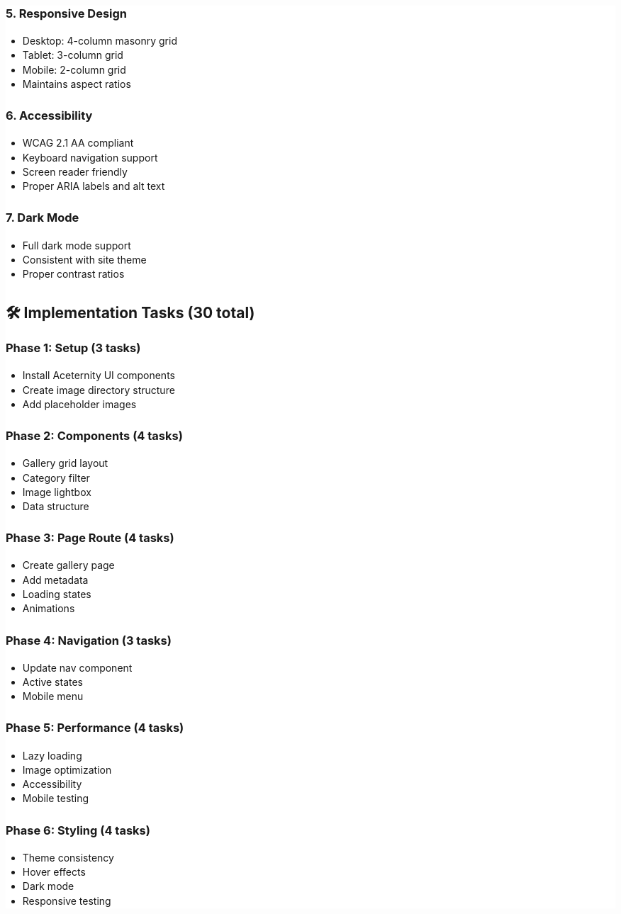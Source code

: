 ### 5. **Responsive Design**
- Desktop: 4-column masonry grid
- Tablet: 3-column grid
- Mobile: 2-column grid
- Maintains aspect ratios

### 6. **Accessibility**
- WCAG 2.1 AA compliant
- Keyboard navigation support
- Screen reader friendly
- Proper ARIA labels and alt text

### 7. **Dark Mode**
- Full dark mode support
- Consistent with site theme
- Proper contrast ratios

## 🛠️ Implementation Tasks (30 total)

### Phase 1: Setup (3 tasks)
- Install Aceternity UI components
- Create image directory structure
- Add placeholder images

### Phase 2: Components (4 tasks)
- Gallery grid layout
- Category filter
- Image lightbox
- Data structure

### Phase 3: Page Route (4 tasks)
- Create gallery page
- Add metadata
- Loading states
- Animations

### Phase 4: Navigation (3 tasks)
- Update nav component
- Active states
- Mobile menu

### Phase 5: Performance (4 tasks)
- Lazy loading
- Image optimization
- Accessibility
- Mobile testing

### Phase 6: Styling (4 tasks)
- Theme consistency
- Hover effects
- Dark mode
- Responsive testing
